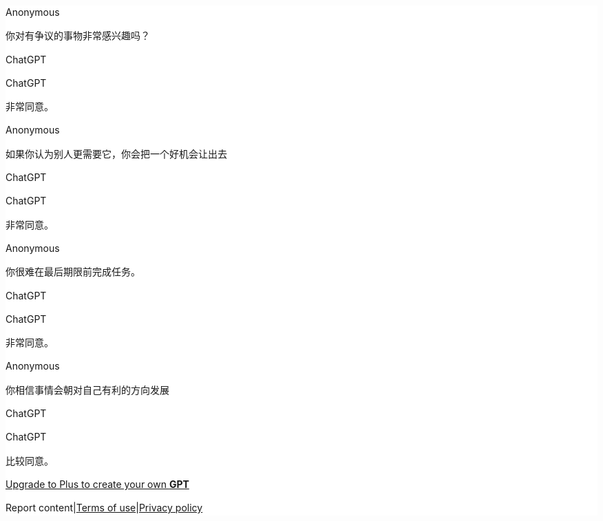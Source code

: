 
Anonymous

你对有争议的事物非常感兴趣吗？

ChatGPT

ChatGPT

非常同意。



Anonymous

如果你认为别人更需要它，你会把一个好机会让出去

ChatGPT

ChatGPT

非常同意。



Anonymous

你很难在最后期限前完成任务。

ChatGPT

ChatGPT

非常同意。



Anonymous

你相信事情会朝对自己有利的方向发展

ChatGPT

ChatGPT

比较同意。

[Upgrade to Plus to create your own **GPT**](https://chat.openai.com/gpts/discovery)

Report content|[Terms of use](https://openai.com/policies/terms-of-use)|[Privacy policy](https://openai.com/policies/privacy-policy)

